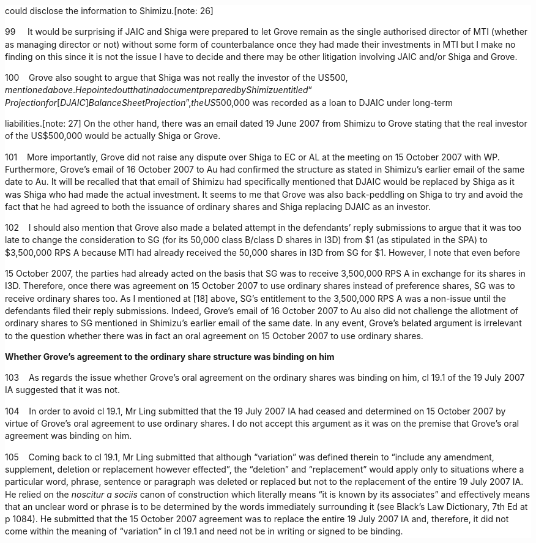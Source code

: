 could disclose the information to Shimizu.[note: 26] 

99     It would be surprising if JAIC and Shiga were prepared to let Grove remain as the single authorised director of MTI (whether as managing director or not) without some form of counterbalance once they had made their investments in MTI but I make no finding on this since it is not the issue I have to decide and there may be other litigation involving JAIC and/or Shiga and Grove. 

100    Grove also sought to argue that Shiga was not really the investor of the US$500, mentioned above. He pointed out that in a document prepared by Shimizu entitled “Projection for [DJAIC] Balance Sheet Projection”, the US$500,000 was recorded as a loan to DJAIC under long-term 

liabilities.[note: 27] On the other hand, there was an email dated 19 June 2007 from Shimizu to Grove stating that the real investor of the US$500,000 would be actually Shiga or Grove. 

101    More importantly, Grove did not raise any dispute over Shiga to EC or AL at the meeting on 15 October 2007 with WP. Furthermore, Grove’s email of 16 October 2007 to Au had confirmed the structure as stated in Shimizu’s earlier email of the same date to Au. It will be recalled that that email of Shimizu had specifically mentioned that DJAIC would be replaced by Shiga as it was Shiga who had made the actual investment. It seems to me that Grove was also back-peddling on Shiga to try and avoid the fact that he had agreed to both the issuance of ordinary shares and Shiga replacing DJAIC as an investor. 

102    I should also mention that Grove also made a belated attempt in the defendants’ reply submissions to argue that it was too late to change the consideration to SG (for its 50,000 class B/class D shares in I3D) from $1 (as stipulated in the SPA) to $3,500,000 RPS A because MTI had already received the 50,000 shares in I3D from SG for $1. However, I note that even before 


15 October 2007, the parties had already acted on the basis that SG was to receive 3,500,000 RPS A in exchange for its shares in I3D. Therefore, once there was agreement on 15 October 2007 to use ordinary shares instead of preference shares, SG was to receive ordinary shares too. As I mentioned at [18] above, SG’s entitlement to the 3,500,000 RPS A was a non-issue until the defendants filed their reply submissions. Indeed, Grove’s email of 16 October 2007 to Au also did not challenge the allotment of ordinary shares to SG mentioned in Shimizu’s earlier email of the same date. In any event, Grove’s belated argument is irrelevant to the question whether there was in fact an oral agreement on 15 October 2007 to use ordinary shares. 

**Whether Grove’s agreement to the ordinary share structure was binding on him** 

103    As regards the issue whether Grove’s oral agreement on the ordinary shares was binding on him, cl 19.1 of the 19 July 2007 IA suggested that it was not. 

104    In order to avoid cl 19.1, Mr Ling submitted that the 19 July 2007 IA had ceased and determined on 15 October 2007 by virtue of Grove’s oral agreement to use ordinary shares. I do not accept this argument as it was on the premise that Grove’s oral agreement was binding on him. 

105    Coming back to cl 19.1, Mr Ling submitted that although “variation” was defined therein to “include any amendment, supplement, deletion or replacement however effected”, the “deletion” and “replacement” would apply only to situations where a particular word, phrase, sentence or paragraph was deleted or replaced but not to the replacement of the entire 19 July 2007 IA. He relied on the _noscitur a sociis_ canon of construction which literally means “it is known by its associates” and effectively means that an unclear word or phrase is to be determined by the words immediately surrounding it (see Black’s Law Dictionary, 7th Ed at p 1084). He submitted that the 15 October 2007 agreement was to replace the entire 19 July 2007 IA and, therefore, it did not come within the meaning of “variation” in cl 19.1 and need not be in writing or signed to be binding. 
